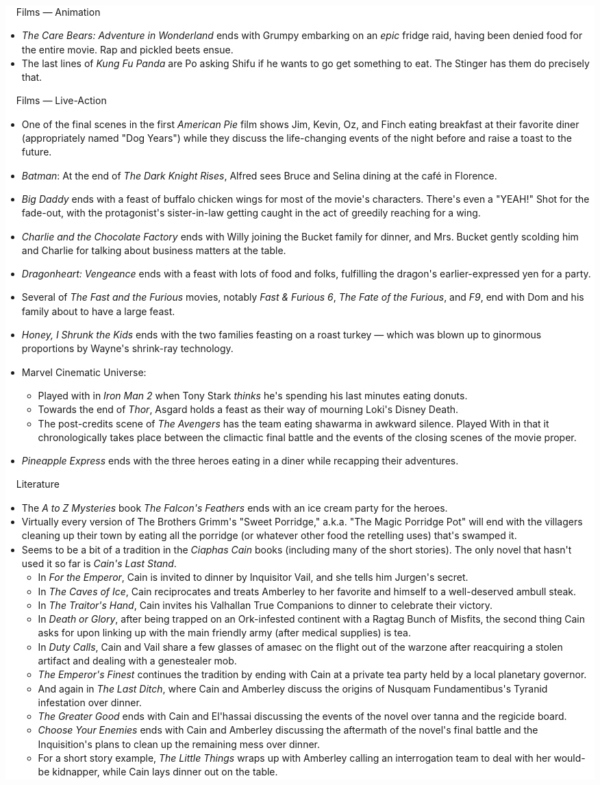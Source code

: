     Films — Animation 

-   _The Care Bears: Adventure in Wonderland_ ends with Grumpy embarking on an _epic_ fridge raid, having been denied food for the entire movie. Rap and pickled beets ensue.
-   The last lines of _Kung Fu Panda_ are Po asking Shifu if he wants to go get something to eat. The Stinger has them do precisely that.

    Films — Live-Action 

-   One of the final scenes in the first _American Pie_ film shows Jim, Kevin, Oz, and Finch eating breakfast at their favorite diner (appropriately named "Dog Years") while they discuss the life-changing events of the night before and raise a toast to the future.
-   _Batman_: At the end of _The Dark Knight Rises_, Alfred sees Bruce and Selina dining at the café in Florence.
-   _Big Daddy_ ends with a feast of buffalo chicken wings for most of the movie's characters. There's even a "YEAH!" Shot for the fade-out, with the protagonist's sister-in-law getting caught in the act of greedily reaching for a wing.
-   _Charlie and the Chocolate Factory_ ends with Willy joining the Bucket family for dinner, and Mrs. Bucket gently scolding him and Charlie for talking about business matters at the table.
-   _Dragonheart: Vengeance_ ends with a feast with lots of food and folks, fulfilling the dragon's earlier-expressed yen for a party.
-   Several of _The Fast and the Furious_ movies, notably _Fast & Furious 6_, _The Fate of the Furious_, and _F9_, end with Dom and his family about to have a large feast.

-   _Honey, I Shrunk the Kids_ ends with the two families feasting on a roast turkey — which was blown up to ginormous proportions by Wayne's shrink-ray technology.
-   Marvel Cinematic Universe:
    -   Played with in _Iron Man 2_ when Tony Stark _thinks_ he's spending his last minutes eating donuts.
    -   Towards the end of _Thor_, Asgard holds a feast as their way of mourning Loki's Disney Death.
    -   The post-credits scene of _The Avengers_ has the team eating shawarma in awkward silence. Played With in that it chronologically takes place between the climactic final battle and the events of the closing scenes of the movie proper.
-   _Pineapple Express_ ends with the three heroes eating in a diner while recapping their adventures.

    Literature 

-   The _A to Z Mysteries_ book _The Falcon's Feathers_ ends with an ice cream party for the heroes.
-   Virtually every version of The Brothers Grimm's "Sweet Porridge," a.k.a. "The Magic Porridge Pot" will end with the villagers cleaning up their town by eating all the porridge (or whatever other food the retelling uses) that's swamped it.
-   Seems to be a bit of a tradition in the _Ciaphas Cain_ books (including many of the short stories). The only novel that hasn't used it so far is _Cain's Last Stand_.
    -   In _For the Emperor_, Cain is invited to dinner by Inquisitor Vail, and she tells him Jurgen's secret.
    -   In _The Caves of Ice_, Cain reciprocates and treats Amberley to her favorite and himself to a well-deserved ambull steak.
    -   In _The Traitor's Hand_, Cain invites his Valhallan True Companions to dinner to celebrate their victory.
    -   In _Death or Glory_, after being trapped on an Ork-infested continent with a Ragtag Bunch of Misfits, the second thing Cain asks for upon linking up with the main friendly army (after medical supplies) is tea.
    -   In _Duty Calls_, Cain and Vail share a few glasses of amasec on the flight out of the warzone after reacquiring a stolen artifact and dealing with a genestealer mob.
    -   _The Emperor's Finest_ continues the tradition by ending with Cain at a private tea party held by a local planetary governor.
    -   And again in _The Last Ditch_, where Cain and Amberley discuss the origins of Nusquam Fundamentibus's Tyranid infestation over dinner.
    -   _The Greater Good_ ends with Cain and El'hassai discussing the events of the novel over tanna and the regicide board.
    -   _Choose Your Enemies_ ends with Cain and Amberley discussing the aftermath of the novel's final battle and the Inquisition's plans to clean up the remaining mess over dinner.
    -   For a short story example, _The Little Things_ wraps up with Amberley calling an interrogation team to deal with her would-be kidnapper, while Cain lays dinner out on the table.